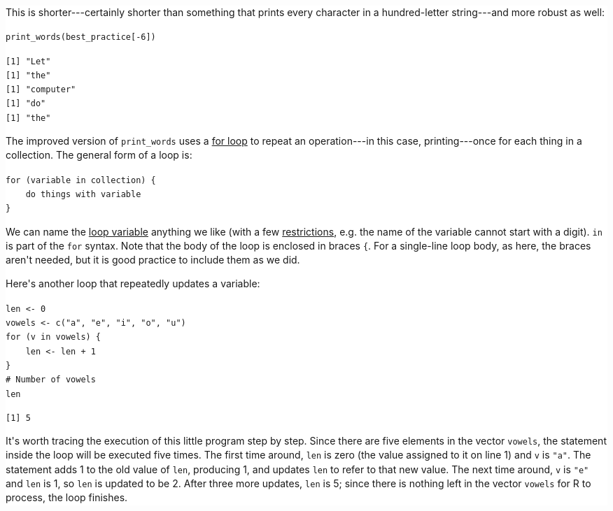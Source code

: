 This is shorter---certainly shorter than something that prints every character in a hundred-letter string---and more robust as well:


<pre class='in'><code>print_words(best_practice[-6])</code></pre>



<div class='out'><pre class='out'><code>[1] "Let"
[1] "the"
[1] "computer"
[1] "do"
[1] "the"
</code></pre></div>

The improved version of `print_words` uses a [for loop](../../gloss.html#for-loop) to repeat an operation---in this case, printing---once for each thing in a collection.
The general form of a loop is:


<pre class='in'><code>for (variable in collection) {
    do things with variable
}</code></pre>

We can name the [loop variable](../../gloss.html#loop-variable) anything we like (with a few [restrictions][], e.g. the name of the variable cannot start with a digit).
`in` is part of the `for` syntax.
Note that the body of the loop is enclosed in braces `{`.
For a single-line loop body, as here, the braces aren't needed, but it is good practice to include them as we did.

[restrictions]: http://cran.r-project.org/doc/manuals/R-intro.html#R-commands_003b-case-sensitivity-etc

Here's another loop that repeatedly updates a variable:


<pre class='in'><code>len <- 0
vowels <- c("a", "e", "i", "o", "u")
for (v in vowels) {
    len <- len + 1
}
# Number of vowels
len</code></pre>



<div class='out'><pre class='out'><code>[1] 5
</code></pre></div>

It's worth tracing the execution of this little program step by step.
Since there are five elements in the vector `vowels`, the statement inside the loop will be executed five times.
The first time around, `len` is zero (the value assigned to it on line 1) and `v` is `"a"`.
The statement adds 1 to the old value of `len`, producing 1, and updates `len` to refer to that new value.
The next time around, `v` is `"e"` and `len` is 1, so `len` is updated to be 2.
After three more updates, `len` is 5; since there is nothing left in the vector `vowels` for R to process, the loop finishes.


[na]: http://cran.r-project.org/doc/manuals/r-release/R-intro.html#Missing-values
[Noble2009]: http://www.ploscompbiol.org/article/info%3Adoi%2F10.1371%2Fjournal.pcbi.1000424